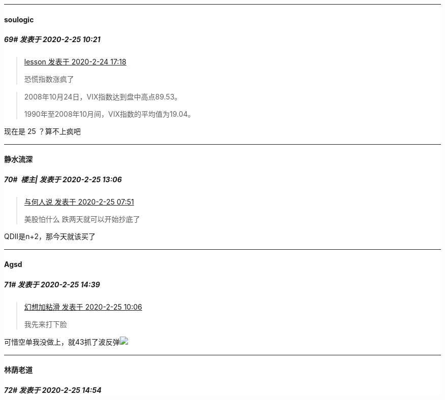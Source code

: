 
*****

####  soulogic  
##### 69#       发表于 2020-2-25 10:21



<blockquote><a href="httphttps://bbs.saraba1st.com/2b/forum.php?mod=redirect&amp;goto=findpost&amp;pid=46510868&amp;ptid=1915486" target="_blank">lesson 发表于 2020-2-24 17:18</a>

恐慌指数涨疯了</blockquote><blockquote>2008年10月24日，VIX指数达到盘中高点89.53。

1990年至2008年10月间，VIX指数的平均值为19.04。</blockquote>

现在是 25 ？算不上疯吧







*****

####  静水流深  
##### 70#         楼主| 发表于 2020-2-25 13:06



<blockquote><a href="httphttps://bbs.saraba1st.com/2b/forum.php?mod=redirect&amp;goto=findpost&amp;pid=46516883&amp;ptid=1915486" target="_blank">与何人说 发表于 2020-2-25 07:51</a>

美股怕什么 跌两天就可以开始抄底了</blockquote>
QDII是n+2，那今天就该买了







*****

####  Agsd  
##### 71#       发表于 2020-2-25 14:39



<blockquote><a href="httphttps://bbs.saraba1st.com/2b/forum.php?mod=redirect&amp;goto=findpost&amp;pid=46517940&amp;ptid=1915486" target="_blank">幻想加粘滑 发表于 2020-2-25 10:06</a>

我先来打下脸</blockquote>
可惜空单我没做上，就43抓了波反弹<img src="https://static.saraba1st.com/image/smiley/face2017/068.png" referrerpolicy="no-referrer">







*****

####  林荫老道  
##### 72#       发表于 2020-2-25 14:54

